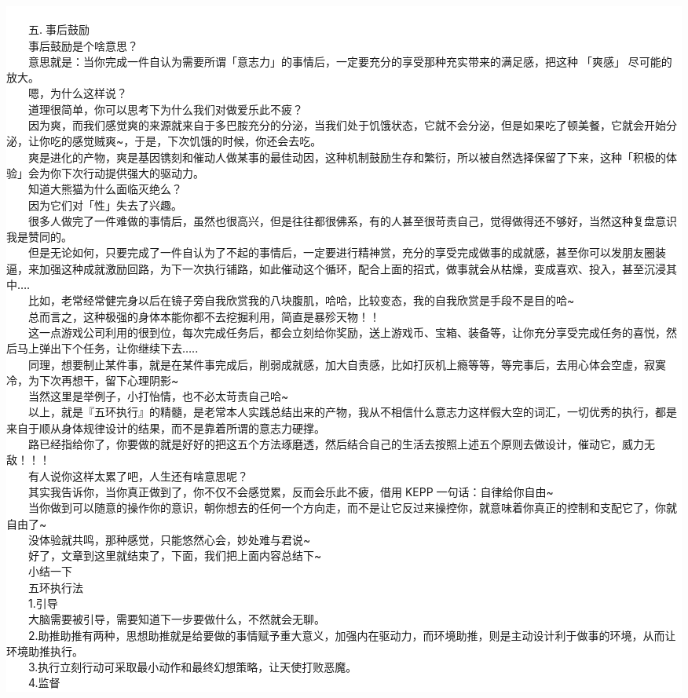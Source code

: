 <br>   
&emsp;&emsp;五. 事后鼓励  
<br>   
&emsp;&emsp;事后鼓励是个啥意思？  
<br>   
&emsp;&emsp;意思就是：当你完成一件自认为需要所谓「意志力」的事情后，一定要充分的享受那种充实带来的满足感，把这种 「爽感」 尽可能的放大。  
<br>   
&emsp;&emsp;嗯，为什么这样说？  
<br>   
&emsp;&emsp;道理很简单，你可以思考下为什么我们对做爱乐此不疲？  
<br>   
&emsp;&emsp;因为爽，而我们感觉爽的来源就来自于多巴胺充分的分泌，当我们处于饥饿状态，它就不会分泌，但是如果吃了顿美餐，它就会开始分泌，让你吃的感觉贼爽~，于是，下次饥饿的时候，你还会去吃。  
<br>   
&emsp;&emsp;爽是进化的产物，爽是基因镌刻和催动人做某事的最佳动因，这种机制鼓励生存和繁衍，所以被自然选择保留了下来，这种「积极的体验」会为你下次行动提供强大的驱动力。  
<br>   
&emsp;&emsp;知道大熊猫为什么面临灭绝么？  
<br>   
&emsp;&emsp;因为它们对「性」失去了兴趣。  
<br>   
&emsp;&emsp;很多人做完了一件难做的事情后，虽然也很高兴，但是往往都很佛系，有的人甚至很苛责自己，觉得做得还不够好，当然这种复盘意识我是赞同的。  
<br>   
&emsp;&emsp;但是无论如何，只要完成了一件自认为了不起的事情后，一定要进行精神赏，充分的享受完成做事的成就感，甚至你可以发朋友圈装逼，来加强这种成就激励回路，为下一次执行铺路，如此催动这个循环，配合上面的招式，做事就会从枯燥，变成喜欢、投入，甚至沉浸其中….  
<br>   
&emsp;&emsp;比如，老常经常健完身以后在镜子旁自我欣赏我的八块腹肌，哈哈，比较变态，我的自我欣赏是手段不是目的哈~  
<br>   
&emsp;&emsp;总而言之，这种极强的身体本能你都不去挖掘利用，简直是暴殄天物！！  
<br>   
&emsp;&emsp;这一点游戏公司利用的很到位，每次完成任务后，都会立刻给你奖励，送上游戏币、宝箱、装备等，让你充分享受完成任务的喜悦，然后马上弹出下个任务，让你继续下去…..  
<br>   
&emsp;&emsp;同理，想要制止某件事，就是在某件事完成后，削弱成就感，加大自责感，比如打灰机上瘾等等，等完事后，去用心体会空虚，寂寞冷，为下次再想干，留下心理阴影~  
<br>   
&emsp;&emsp;当然这里是举例子，小打怡情，也不必太苛责自己哈~  
<br>   
&emsp;&emsp;以上，就是『五环执行』的精髓，是老常本人实践总结出来的产物，我从不相信什么意志力这样假大空的词汇，一切优秀的执行，都是来自于顺从身体规律设计的结果，而不是靠着所谓的意志力硬撑。  
<br>   
&emsp;&emsp;路已经指给你了，你要做的就是好好的把这五个方法琢磨透，然后结合自己的生活去按照上述五个原则去做设计，催动它，威力无敌！！！  
<br>   
&emsp;&emsp;有人说你这样太累了吧，人生还有啥意思呢？  
<br>   
&emsp;&emsp;其实我告诉你，当你真正做到了，你不仅不会感觉累，反而会乐此不疲，借用 KEPP 一句话：自律给你自由~  
<br>   
&emsp;&emsp;当你做到可以随意的操作你的意识，朝你想去的任何一个方向走，而不是让它反过来操控你，就意味着你真正的控制和支配它了，你就自由了~  
<br>   
&emsp;&emsp;没体验就共鸣，那种感觉，只能悠然心会，妙处难与君说~  
<br>   
&emsp;&emsp;好了，文章到这里就结束了，下面，我们把上面内容总结下~  
<br>   
&emsp;&emsp;小结一下  
<br>   
&emsp;&emsp;五环执行法  
<br>   
&emsp;&emsp;1.引导  
<br>   
&emsp;&emsp;大脑需要被引导，需要知道下一步要做什么，不然就会无聊。  
<br>   
&emsp;&emsp;2.助推助推有两种，思想助推就是给要做的事情赋予重大意义，加强内在驱动力，而环境助推，则是主动设计利于做事的环境，从而让环境助推执行。  
<br>   
&emsp;&emsp;3.执行立刻行动可采取最小动作和最终幻想策略，让天使打败恶魔。  
<br>   
&emsp;&emsp;4.监督  
<br>   